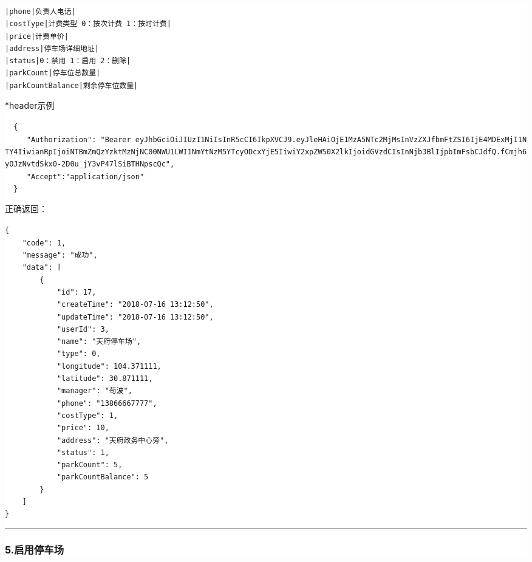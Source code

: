     |phone|负责人电话|
    |costType|计费类型 0：按次计费 1：按时计费|
    |price|计费单价|
    |address|停车场详细地址|
    |status|0：禁用 1：启用 2：删除|
    |parkCount|停车位总数量|
    |parkCountBalance|剩余停车位数量|
          
  *header示例
  
      {
         "Authorization": "Bearer eyJhbGciOiJIUzI1NiIsInR5cCI6IkpXVCJ9.eyJleHAiOjE1MzA5NTc2MjMsInVzZXJfbmFtZSI6IjE4MDExMjI1NTY4IiwianRpIjoiNTBmZmQzYzktMzNjNC00NWU1LWI1NmYtNzM5YTcyODcxYjE5IiwiY2xpZW50X2lkIjoidGVzdCIsInNjb3BlIjpbImFsbCJdfQ.fCmjh6yOJzNvtdSkx0-2D0u_jY3vP47lSiBTHNpscQc",
         "Accept":"application/json"
      }
  
  正确返回：
  
    {
        "code": 1,
        "message": "成功",
        "data": [
            {
                "id": 17,
                "createTime": "2018-07-16 13:12:50",
                "updateTime": "2018-07-16 13:12:50",
                "userId": 3,
                "name": "天府停车场",
                "type": 0,
                "longitude": 104.371111,
                "latitude": 30.871111,
                "manager": "苟波",
                "phone": "13866667777",
                "costType": 1,
                "price": 10,
                "address": "天府政务中心旁",
                "status": 1,
                "parkCount": 5,
                "parkCountBalance": 5
            }
        ]
    }
      
   ----
   
   ### 5.启用停车场 ###
       